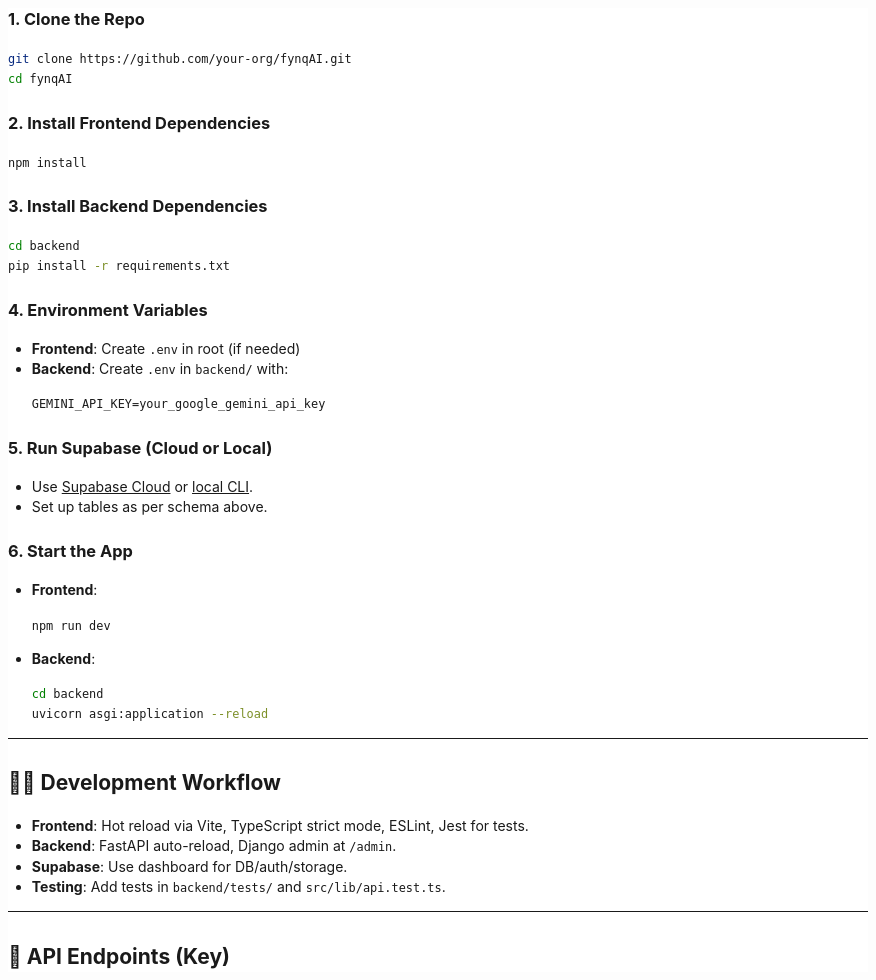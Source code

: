 ### **1. Clone the Repo**
```bash
git clone https://github.com/your-org/fynqAI.git
cd fynqAI
```

### **2. Install Frontend Dependencies**
```bash
npm install
```

### **3. Install Backend Dependencies**
```bash
cd backend
pip install -r requirements.txt
```

### **4. Environment Variables**
- **Frontend**: Create `.env` in root (if needed)
- **Backend**: Create `.env` in `backend/` with:
  ```env
  GEMINI_API_KEY=your_google_gemini_api_key
  ```

### **5. Run Supabase (Cloud or Local)**
- Use [Supabase Cloud](https://supabase.com/) or [local CLI](https://supabase.com/docs/guides/cli).
- Set up tables as per schema above.

### **6. Start the App**
- **Frontend**:
  ```bash
  npm run dev
  ```
- **Backend**:
  ```bash
  cd backend
  uvicorn asgi:application --reload
  ```

---

## 🧑‍💻 Development Workflow

- **Frontend**: Hot reload via Vite, TypeScript strict mode, ESLint, Jest for tests.
- **Backend**: FastAPI auto-reload, Django admin at `/admin`.
- **Supabase**: Use dashboard for DB/auth/storage.
- **Testing**: Add tests in `backend/tests/` and `src/lib/api.test.ts`.

---

## 🔌 API Endpoints (Key)
